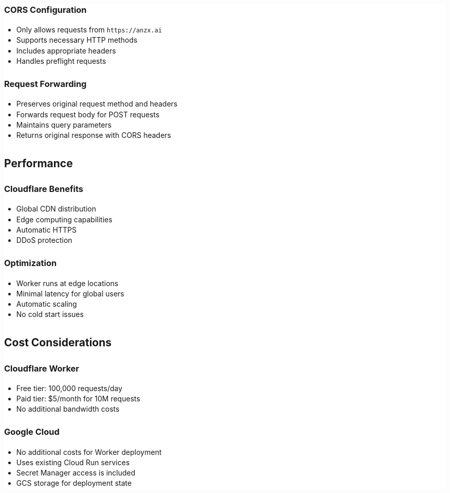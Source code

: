 ### CORS Configuration
- Only allows requests from `https://anzx.ai`
- Supports necessary HTTP methods
- Includes appropriate headers
- Handles preflight requests

### Request Forwarding
- Preserves original request method and headers
- Forwards request body for POST requests
- Maintains query parameters
- Returns original response with CORS headers

## Performance

### Cloudflare Benefits
- Global CDN distribution
- Edge computing capabilities
- Automatic HTTPS
- DDoS protection

### Optimization
- Worker runs at edge locations
- Minimal latency for global users
- Automatic scaling
- No cold start issues

## Cost Considerations

### Cloudflare Worker
- Free tier: 100,000 requests/day
- Paid tier: $5/month for 10M requests
- No additional bandwidth costs

### Google Cloud
- No additional costs for Worker deployment
- Uses existing Cloud Run services
- Secret Manager access is included
- GCS storage for deployment state
